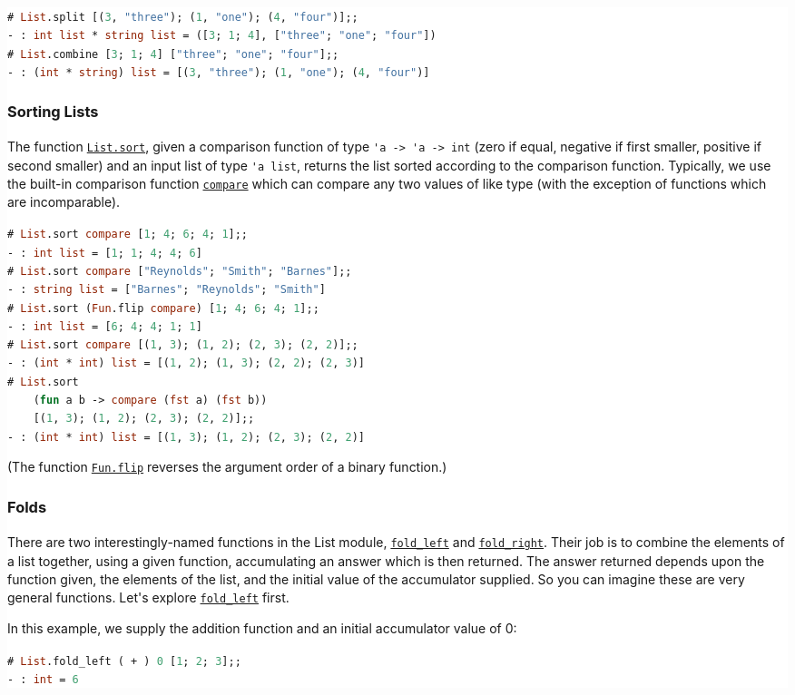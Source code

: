 ```ocaml
# List.split [(3, "three"); (1, "one"); (4, "four")];;
- : int list * string list = ([3; 1; 4], ["three"; "one"; "four"])
# List.combine [3; 1; 4] ["three"; "one"; "four"];;
- : (int * string) list = [(3, "three"); (1, "one"); (4, "four")]
```

### Sorting Lists

The function [`List.sort`](https://ocaml.org/api/List.html#VALsort), given a
comparison function of type `'a -> 'a -> int` (zero if equal, negative if first
smaller, positive if second smaller) and an input list of type `'a list`,
returns the list sorted according to the comparison function. Typically, we use
the built-in comparison function
[`compare`](https://ocaml.org/api/Stdlib.html#VALcompare) which can compare any
two values of like type (with the exception of functions which are incomparable).

```ocaml
# List.sort compare [1; 4; 6; 4; 1];;
- : int list = [1; 1; 4; 4; 6]
# List.sort compare ["Reynolds"; "Smith"; "Barnes"];;
- : string list = ["Barnes"; "Reynolds"; "Smith"]
# List.sort (Fun.flip compare) [1; 4; 6; 4; 1];;
- : int list = [6; 4; 4; 1; 1]
# List.sort compare [(1, 3); (1, 2); (2, 3); (2, 2)];;
- : (int * int) list = [(1, 2); (1, 3); (2, 2); (2, 3)]
# List.sort
    (fun a b -> compare (fst a) (fst b))
    [(1, 3); (1, 2); (2, 3); (2, 2)];;
- : (int * int) list = [(1, 3); (1, 2); (2, 3); (2, 2)]
```

(The function [`Fun.flip`](https://ocaml.org/api/Fun.html#VALflip) reverses the
argument order of a binary function.)

### Folds

There are two interestingly-named functions in the List module,
[`fold_left`](https://ocaml.org/api/List.html#VALfold_left) and
[`fold_right`](https://ocaml.org/api/List.html#VALfold_right). Their job is
to combine the elements of a list together, using a given function,
accumulating an answer which is then returned. The answer returned depends upon
the function given, the elements of the list, and the initial value of the
accumulator supplied. So you can imagine these are very general functions.
Let's explore [`fold_left`](https://ocaml.org/api/List.html#VALfold_left)
first.

In this example, we supply the addition function and an initial
accumulator value of 0:

```ocaml
# List.fold_left ( + ) 0 [1; 2; 3];;
- : int = 6
```
